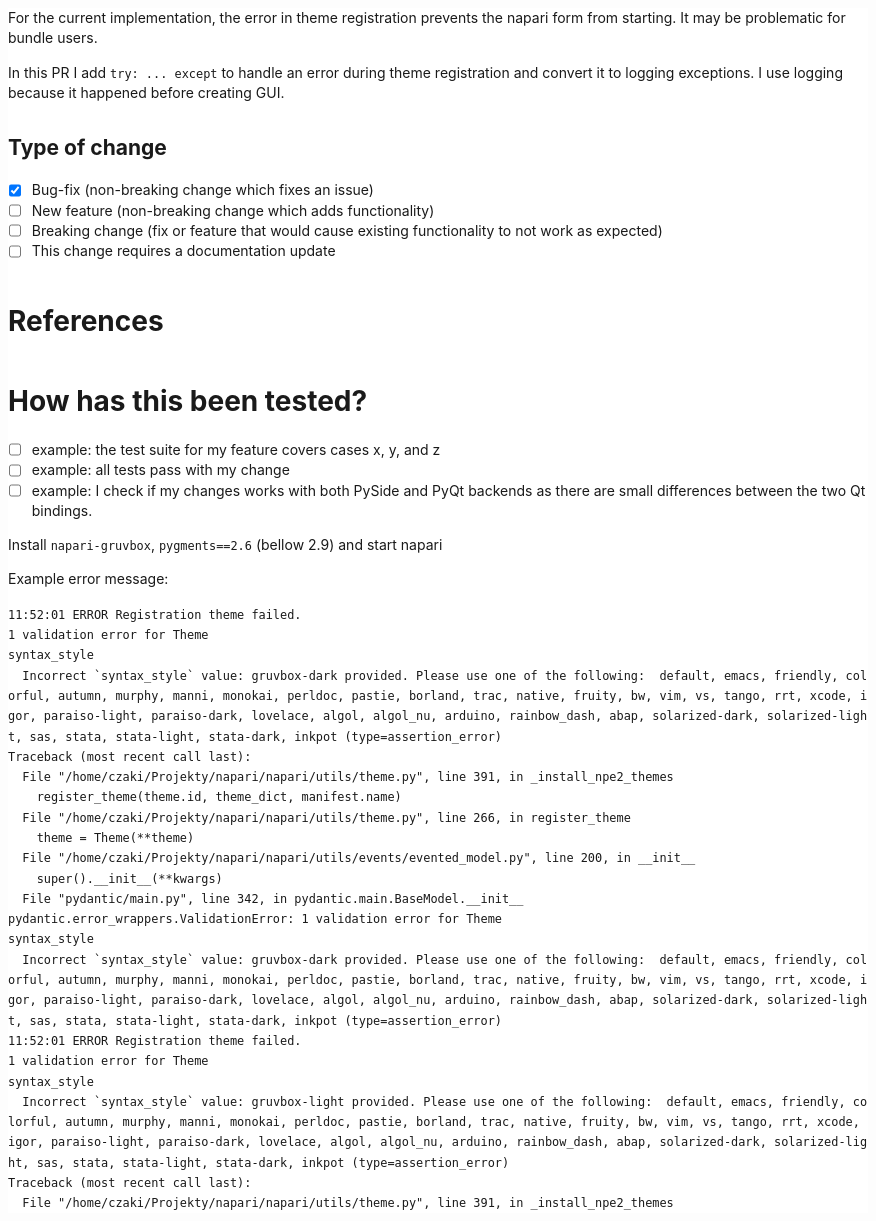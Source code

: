 For the current implementation, the error in theme registration prevents
the napari form from starting. It may be problematic for bundle users.

In this PR I add `try: ... except` to handle an error during theme
registration and convert it to logging exceptions. I use logging because
it happened before creating GUI.

## Type of change

- [x] Bug-fix (non-breaking change which fixes an issue)
- [ ] New feature (non-breaking change which adds functionality)
- [ ] Breaking change (fix or feature that would cause existing
functionality to not work as expected)
- [ ] This change requires a documentation update

# References



# How has this been tested?

- [ ] example: the test suite for my feature covers cases x, y, and z
- [ ] example: all tests pass with my change
- [ ] example: I check if my changes works with both PySide and PyQt
backends
      as there are small differences between the two Qt bindings.  

Install `napari-gruvbox`, `pygments==2.6` (bellow 2.9) and start napari 

Example error message:
```python-traceback
11:52:01 ERROR Registration theme failed.
1 validation error for Theme
syntax_style
  Incorrect `syntax_style` value: gruvbox-dark provided. Please use one of the following:  default, emacs, friendly, colorful, autumn, murphy, manni, monokai, perldoc, pastie, borland, trac, native, fruity, bw, vim, vs, tango, rrt, xcode, igor, paraiso-light, paraiso-dark, lovelace, algol, algol_nu, arduino, rainbow_dash, abap, solarized-dark, solarized-light, sas, stata, stata-light, stata-dark, inkpot (type=assertion_error)
Traceback (most recent call last):
  File "/home/czaki/Projekty/napari/napari/utils/theme.py", line 391, in _install_npe2_themes
    register_theme(theme.id, theme_dict, manifest.name)
  File "/home/czaki/Projekty/napari/napari/utils/theme.py", line 266, in register_theme
    theme = Theme(**theme)
  File "/home/czaki/Projekty/napari/napari/utils/events/evented_model.py", line 200, in __init__
    super().__init__(**kwargs)
  File "pydantic/main.py", line 342, in pydantic.main.BaseModel.__init__
pydantic.error_wrappers.ValidationError: 1 validation error for Theme
syntax_style
  Incorrect `syntax_style` value: gruvbox-dark provided. Please use one of the following:  default, emacs, friendly, colorful, autumn, murphy, manni, monokai, perldoc, pastie, borland, trac, native, fruity, bw, vim, vs, tango, rrt, xcode, igor, paraiso-light, paraiso-dark, lovelace, algol, algol_nu, arduino, rainbow_dash, abap, solarized-dark, solarized-light, sas, stata, stata-light, stata-dark, inkpot (type=assertion_error)
11:52:01 ERROR Registration theme failed.
1 validation error for Theme
syntax_style
  Incorrect `syntax_style` value: gruvbox-light provided. Please use one of the following:  default, emacs, friendly, colorful, autumn, murphy, manni, monokai, perldoc, pastie, borland, trac, native, fruity, bw, vim, vs, tango, rrt, xcode, igor, paraiso-light, paraiso-dark, lovelace, algol, algol_nu, arduino, rainbow_dash, abap, solarized-dark, solarized-light, sas, stata, stata-light, stata-dark, inkpot (type=assertion_error)
Traceback (most recent call last):
  File "/home/czaki/Projekty/napari/napari/utils/theme.py", line 391, in _install_npe2_themes
```